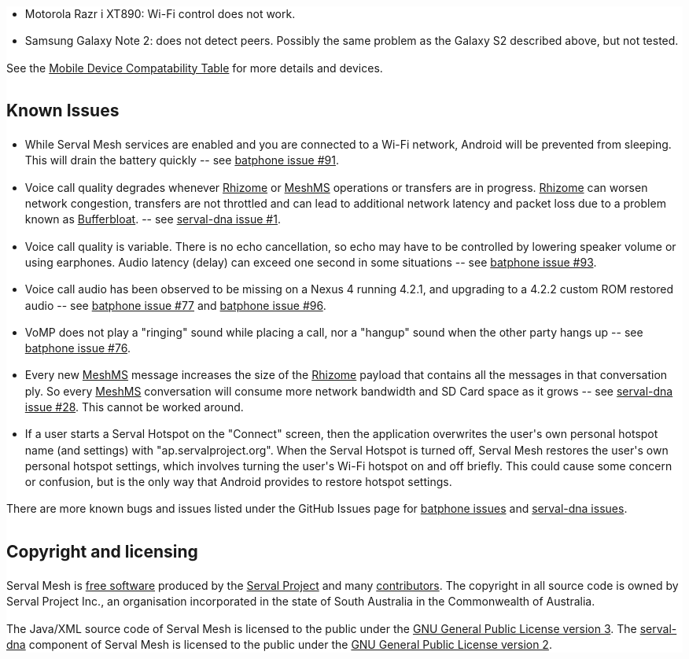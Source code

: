  * Motorola Razr i XT890: Wi-Fi control does not work.

 * Samsung Galaxy Note 2: does not detect peers.  Possibly the same problem
   as the Galaxy S2 described above, but not tested.

See the [Mobile Device Compatability Table][] for more details and devices.

Known Issues
------------

 * While Serval Mesh services are enabled and you are connected to a Wi-Fi
   network, Android will be prevented from sleeping. This will drain the
   battery quickly -- see [batphone issue #91][].

 * Voice call quality degrades whenever [Rhizome][] or [MeshMS][] operations or
   transfers are in progress. [Rhizome][] can worsen network congestion, 
   transfers are not throttled and can lead to additional network latency and 
   packet loss due to a problem known as [Bufferbloat][]. -- see [serval-dna issue #1][].

 * Voice call quality is variable.  There is no echo cancellation, so echo may
   have to be controlled by lowering speaker volume or using earphones.  Audio
   latency (delay) can exceed one second in some situations -- see [batphone
   issue #93][].

 * Voice call audio has been observed to be missing on a Nexus 4 running 4.2.1,
   and upgrading to a 4.2.2 custom ROM restored audio -- see [batphone issue #77][]
   and [batphone issue #96][].

 * VoMP does not play a "ringing" sound while placing a call, nor a "hangup"
   sound when the other party hangs up -- see [batphone issue #76][].

 * Every new [MeshMS][] message increases the size of the [Rhizome][] payload
   that contains all the messages in that conversation ply.  So every
   [MeshMS][] conversation will consume more network bandwidth and SD Card
   space as it grows -- see [serval-dna issue #28][].  This cannot be worked
   around.

 * If a user starts a Serval Hotspot on the "Connect" screen, then the
   application overwrites the user's own personal hotspot name (and settings)
   with "ap.servalproject.org".  When the Serval Hotspot is turned off, Serval
   Mesh restores the user's own personal hotspot settings, which involves
   turning the user's Wi-Fi hotspot on and off briefly.  This could cause some
   concern or confusion, but is the only way that Android provides to restore
   hotspot settings.

There are more known bugs and issues listed under the GitHub Issues page for
[batphone issues][] and [serval-dna issues][].

Copyright and licensing
-----------------------

Serval Mesh is [free software][] produced by the [Serval Project][] and many
[contributors][].  The copyright in all source code is owned by Serval Project
Inc., an organisation incorporated in the state of South Australia in the
Commonwealth of Australia.

The Java/XML source code of Serval Mesh is licensed to the public under the
[GNU General Public License version 3][GPL3].  The [serval-dna][] component of
Serval Mesh is licensed to the public under the [GNU General Public License
version 2][GPL2].


[Serval Project]: http://www.servalproject.org/
[Serval Mesh]: https://play.google.com/store/apps/details?id=org.servalproject
[Serval Mesh Privacy Policy]: ../PRIVACY.md
[Serval Security Framework]: https://github.com/servalproject/serval-docs/blob/master/serval-security-framework/ServalSecurityFramework.odt
[version 0.08]: ../doc/RELEASE-0.08.md
[version 0.90]: ../doc/RELEASE-0.90.md
[version 0.91]: ../doc/RELEASE-0.91.md
[OpenITP]: http://www.openitp.org/
[NAF]: http://www.newamerica.net/
[OTI]: http://oti.newamerica.net/
[Shuttleworth Foundation]: http://www.shuttleworthfoundation.org/
[Flinders University]: http://www.flinders.edu.au/
[Speak Freely crowdfunding campaign]: http://www.indiegogo.com/projects/speak-freely
[Nlnet Foundation]: http://www.nlnet.nl/
[Commotion MeshTether]: http://developer.servalproject.org/dokuwiki/doku.php?id=content:tech:commotion_meshtether
[pgs]: http://www.flinders.edu.au/people/paul.gardner-stephen
[timelady]: http://www.flinders.edu.au/people/romana.challans
[CSEM]: http://www.flinders.edu.au/science_engineering/csem/
[Android 2.2 “Froyo”]: http://developer.android.com/about/versions/android-2.2-highlights.html
[MDP]: http://developer.servalproject.org/dokuwiki/doku.php?id=content:tech:mdp
[VoMP]: http://developer.servalproject.org/dokuwiki/doku.php?id=content:tech:vomp
[Rhizome]: http://developer.servalproject.org/dokuwiki/doku.php?id=content:tech:rhizome
[MeshMS]: http://developer.servalproject.org/dokuwiki/doku.php?id=content:tech:meshms
[NaCl]: http://nacl.cr.yp.to/
[Salsa20]: http://cr.yp.to/snuffle.html
[Curve25519]: http://cr.yp.to/ecdh.html
[elliptic curve Diffie-Hellman]: http://en.wikipedia.org/wiki/Elliptic_curve_Diffie–Hellman
[IP]: http://en.wikipedia.org/wiki/Internet_Protocol
[Wi-Fi]: http://en.wikipedia.org/wiki/Wi-Fi
[Bufferbloat]: http://en.wikipedia.org/wiki/Bufferbloat
[SQLite]: http://www.sqlite.org/
[SIP]: http://en.wikipedia.org/wiki/Session_Initiation_Protocol
[RTP]: http://en.wikipedia.org/wiki/Real-time_Transport_Protocol
[Opus]: http://www.opus-codec.org/
[batphone]: https://github.com/servalproject/batphone
[serval-dna]: https://github.com/servalproject/serval-dna
[GitHub]: https://github.com/servalproject
[free software]: http://www.gnu.org/philosophy/free-sw.html
[root permission]: http://en.wikipedia.org/wiki/Android_rooting
[Ad-Hoc mode]: http://compnetworking.about.com/cs/wirelessfaqs/f/adhocwireless.htm
[Access Point mode]: http://compnetworking.about.com/cs/wireless/g/bldef_ap.htm
[Mobile Device Compatability Table]: http://developer.servalproject.org/dokuwiki/doku.php?id=content:hardware:devices
[batphone issues]: https://github.com/servalproject/batphone/issues
[serval-dna issues]: https://github.com/servalproject/serval-dna/issues
[adb shell]: http://developer.android.com/tools/help/adb.html
[GPL3]: ../LICENSE-SOFTWARE.md
[GPL2]: http://www.gnu.org/licenses/gpl-2.0.html
[CC BY 4.0]: ../LICENSE-DOCUMENTATION.md
[contributors]: ../CREDITS.md
[technical documentation]: http://developer.servalproject.org/dokuwiki/doku.php?id=content:dev:techdoc
[grant]: http://developer.servalproject.org/dokuwiki/doku.php?id=content:activity:openitp2
[batphone issue #8]: https://github.com/servalproject/batphone/issues/8
[batphone issue #53]: https://github.com/servalproject/batphone/issues/53
[batphone issue #68]: https://github.com/servalproject/batphone/issues/68
[batphone issue #70]: https://github.com/servalproject/batphone/issues/70
[batphone issue #71]: https://github.com/servalproject/batphone/issues/71
[batphone issue #76]: https://github.com/servalproject/batphone/issues/76
[batphone issue #77]: https://github.com/servalproject/batphone/issues/77
[batphone issue #86]: https://github.com/servalproject/batphone/issues/86
[batphone issue #91]: https://github.com/servalproject/batphone/issues/91
[batphone issue #93]: https://github.com/servalproject/batphone/issues/93
[batphone issue #96]: https://github.com/servalproject/batphone/issues/96
[serval-dna issue #1]: https://github.com/servalproject/serval-dna/issues/1
[serval-dna issue #28]: https://github.com/servalproject/serval-dna/issues/28